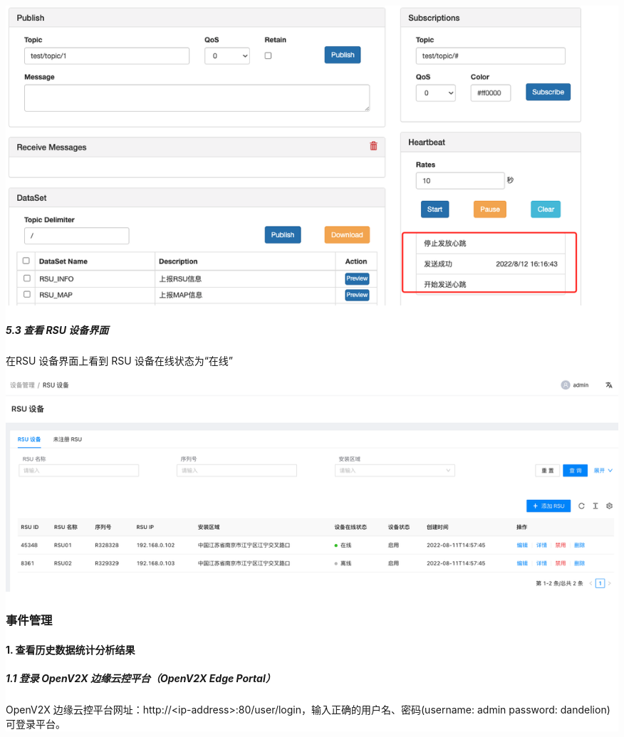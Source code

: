 ![a](./images/heartbeats.png)

##### 5.3 查看 RSU 设备界面

在RSU 设备界面上看到 RSU 设备在线状态为“在线”

![a](./images/online.png)

### 事件管理

#### 1. 查看历史数据统计分析结果

##### 1.1 登录 OpenV2X 边缘云控平台（OpenV2X Edge Portal）

OpenV2X 边缘云控平台网址：http://\<ip-address\>:80/user/login，输入正确的用户名、密码(username: admin password:
dandelion)可登录平台。
